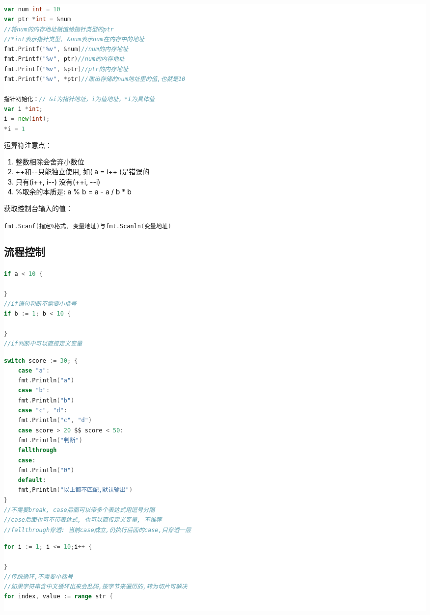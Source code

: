~~~go
var num int = 10 
var ptr *int = &num
//将num的内存地址赋值给指针类型的ptr
//*int表示指针类型, &num表示num在内存中的地址
fmt.Printf("%v", &num)//num的内存地址
fmt.Printf("%v", ptr)//num的内存地址
fmt.Printf("%v", &ptr)//ptr的内存地址
fmt.Printf("%v", *ptr)//取出存储的num地址里的值,也就是10

指针初始化：// &i为指针地址，i为值地址，*I为具体值
var i *int; 
i = new(int); 
*i = 1
~~~
运算符注意点：
1. 整数相除会舍弃小数位
2. ++和--只能独立使用, 如( a = i++ )是错误的
3. 只有(i++, i--) 没有(++i, --i)
4. %取余的本质是: a % b = a - a / b * b
   
获取控制台输入的值：
~~~go
fmt.Scanf(指定%格式, 变量地址)与fmt.Scanln(变量地址)
~~~

## 流程控制
~~~go
if a < 10 {

}
//if语句判断不需要小括号
if b := 1; b < 10 {  

}
//if判断中可以直接定义变量
~~~
~~~go
switch score := 30; {
    case "a":
    fmt.Println("a")
    case "b":
    fmt.Println("b")
    case "c", "d":
    fmt.Println("c", "d")
	case score > 20 $$ score < 50:
    fmt.Println("判断")
    fallthrough
    case:
    fmt.Println("0")
    default:
    fmt,Println("以上都不匹配,默认输出")
}
//不需要break, case后面可以带多个表达式用逗号分隔
//case后面也可不带表达式, 也可以直接定义变量, 不推荐
//fallthrough穿透: 当前case成立,仍执行后面的case,只穿透一层
~~~
~~~go
for i := 1; i <= 10;i++ {

}
//传统循环,不需要小括号
//如果字符串含中文循环出来会乱码,按字节来遍历的,转为切片可解决
for index, value := range str {
    
~~~